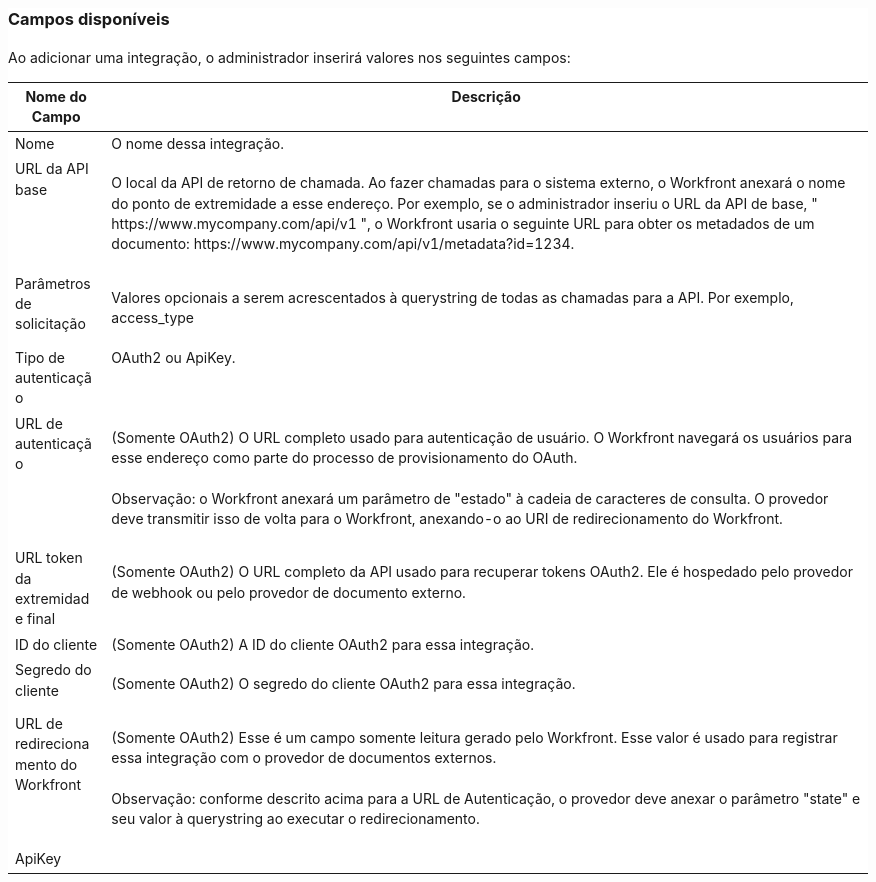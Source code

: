 ### Campos disponíveis

Ao adicionar uma integração, o administrador inserirá valores nos seguintes campos:

<table style="table-layout:auto"> 
 <col> 
 <col> 
 <thead> 
  <tr> 
   <th>Nome do Campo</th> 
   <th>Descrição</th> 
  </tr> 
 </thead> 
 <tbody> 
  <tr> 
   <td>Nome</td> 
   <td>O nome dessa integração.</td> 
  </tr> 
  <tr> 
   <td>URL da API base</td> 
   <td> <p>O local da API de retorno de chamada. Ao fazer chamadas para o sistema externo, o Workfront anexará o nome do ponto de extremidade a esse endereço. Por exemplo, se o administrador inseriu o URL da API de base, " https://www.mycompany.com/api/v1 ", o Workfront usaria o seguinte URL para obter os metadados de um documento: https://www.mycompany.com/api/v1/metadata?id=1234.</p> </td> 
  </tr> 
  <tr> 
   <td>Parâmetros de solicitação</td> 
   <td> <p>Valores opcionais a serem acrescentados à querystring de todas as chamadas para a API. Por exemplo, access_type</p> </td> 
  </tr> 
  <tr> 
   <td>Tipo de autenticação</td> 
   <td>OAuth2 ou ApiKey.</td> 
  </tr> 
  <tr> 
   <td>URL de autenticação</td> 
   <td> <p>(Somente OAuth2) O URL completo usado para autenticação de usuário. O Workfront navegará os usuários para esse endereço como parte do processo de provisionamento do OAuth. <br><br>Observação: o Workfront anexará um parâmetro de "estado" à cadeia de caracteres de consulta. O provedor deve transmitir isso de volta para o Workfront, anexando-o ao URI de redirecionamento do Workfront.</p> </td> 
  </tr> 
  <tr> 
   <td>URL token da extremidade final</td> 
   <td> <p>(Somente OAuth2) O URL completo da API usado para recuperar tokens OAuth2. Ele é hospedado pelo provedor de webhook ou pelo provedor de documento externo.</p> </td> 
  </tr> 
  <tr> 
   <td>ID do cliente</td> 
   <td>(Somente OAuth2) A ID do cliente OAuth2 para essa integração.</td> 
  </tr> 
  <tr> 
   <td>Segredo do cliente</td> 
   <td> <p>(Somente OAuth2) O segredo do cliente OAuth2 para essa integração.</p> </td> 
  </tr> 
  <tr> 
   <td>URL de redirecionamento do Workfront</td> 
   <td> <p>(Somente OAuth2) Esse é um campo somente leitura gerado pelo Workfront. Esse valor é usado para registrar essa integração com o provedor de documentos externos. <br><br>Observação: conforme descrito acima para a URL de Autenticação, o provedor deve anexar o parâmetro "state" e seu valor à querystring ao executar o redirecionamento.</p></td> 
  </tr> 
  <tr> 
   <td>ApiKey</td> 